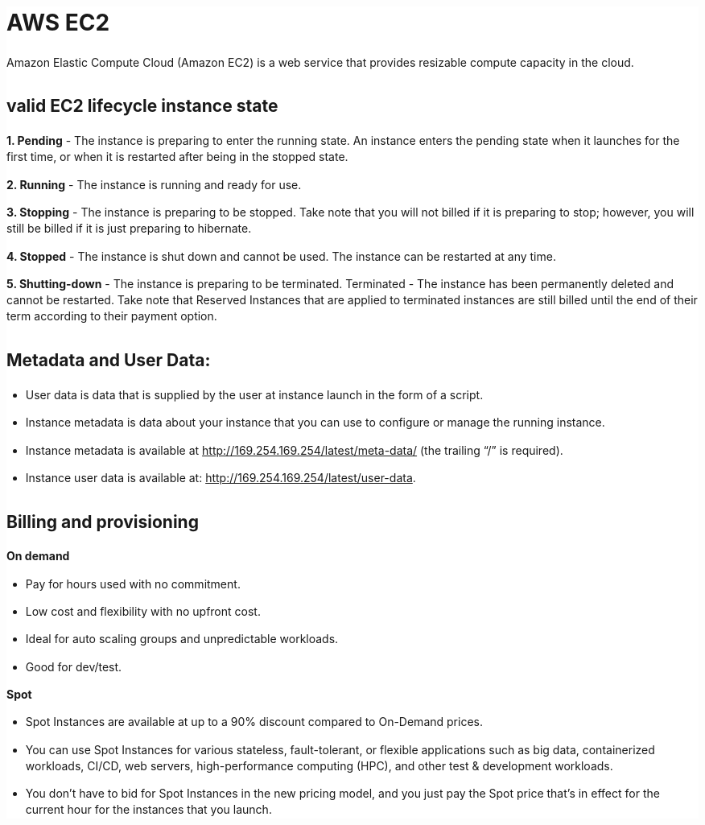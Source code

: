 # AWS EC2
Amazon Elastic Compute Cloud (Amazon EC2) is a web service that provides resizable compute capacity in the cloud.

## valid EC2 lifecycle instance state

**1. Pending** - The instance is preparing to enter the running state. An instance enters the pending state when it launches for the first time, or when it is restarted after being in the stopped state.

**2. Running** - The instance is running and ready for use.

**3. Stopping** - The instance is preparing to be stopped. Take note that you will not billed if it is preparing to stop; however, you will still be billed if it is just preparing to hibernate.

**4. Stopped** - The instance is shut down and cannot be used. The instance can be restarted at any time.

**5. Shutting-down** - The instance is preparing to be terminated.
Terminated - The instance has been permanently deleted and cannot be restarted. Take note that Reserved Instances that are applied to terminated instances are still billed until the end of their term according to their payment option.

## Metadata and User Data:

- User data is data that is supplied by the user at instance launch in the form of a script.

- Instance metadata is data about your instance that you can use to configure or manage the running instance.

- Instance metadata is available at http://169.254.169.254/latest/meta-data/ (the trailing “/” is required).

- Instance user data is available at: http://169.254.169.254/latest/user-data.

## Billing and provisioning
**On demand**

- Pay for hours used with no commitment.

- Low cost and flexibility with no upfront cost.

- Ideal for auto scaling groups and unpredictable workloads.

- Good for dev/test.

**Spot**

- Spot Instances are available at up to a 90% discount compared to On-Demand prices.

- You can use Spot Instances for various stateless, fault-tolerant, or flexible applications such as big data, containerized workloads, CI/CD, web servers, high-performance computing (HPC), and other test & development workloads.

- You don’t have to bid for Spot Instances in the new pricing model, and you just pay the Spot price that’s in effect for the current hour for the instances that you launch.
